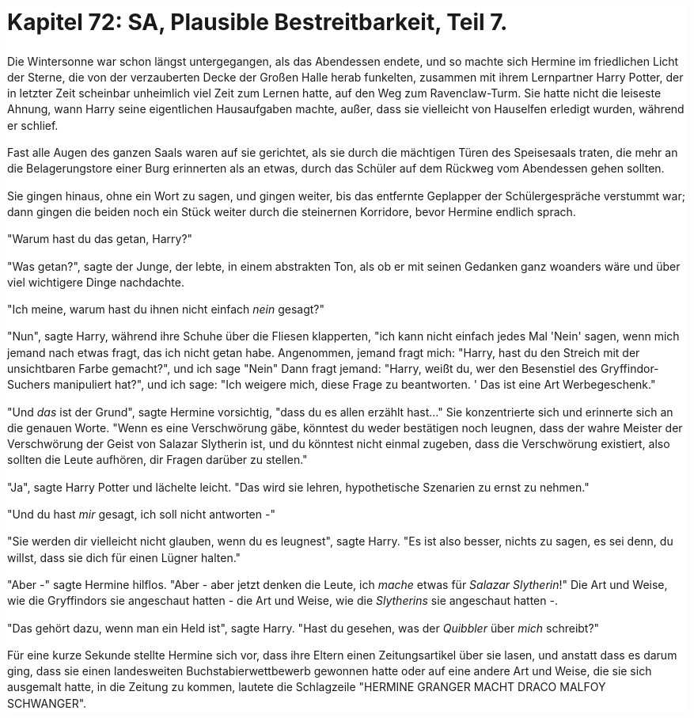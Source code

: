 # Kapitel 72: SA, Plausible Bestreitbarkeit, Teil 7.

Die Wintersonne war schon längst untergegangen, als das Abendessen endete, und so machte sich Hermine im friedlichen Licht der Sterne, die von der verzauberten Decke der Großen Halle herab funkelten, zusammen mit ihrem Lernpartner Harry Potter, der in letzter Zeit scheinbar unheimlich viel Zeit zum Lernen hatte, auf den Weg zum Ravenclaw-Turm. Sie hatte nicht die leiseste Ahnung, wann Harry seine eigentlichen Hausaufgaben machte, außer, dass sie vielleicht von Hauselfen erledigt wurden, während er schlief.

Fast alle Augen des ganzen Saals waren auf sie gerichtet, als sie durch die mächtigen Türen des Speisesaals traten, die mehr an die Belagerungstore einer Burg erinnerten als an etwas, durch das Schüler auf dem Rückweg vom Abendessen gehen sollten.

Sie gingen hinaus, ohne ein Wort zu sagen, und gingen weiter, bis das entfernte Geplapper der Schülergespräche verstummt war; dann gingen die beiden noch ein Stück weiter durch die steinernen Korridore, bevor Hermine endlich sprach.

"Warum hast du das getan, Harry?"

"Was getan?", sagte der Junge, der lebte, in einem abstrakten Ton, als ob er mit seinen Gedanken ganz woanders wäre und über viel wichtigere Dinge nachdachte.

"Ich meine, warum hast du ihnen nicht einfach _nein_ gesagt?"

"Nun", sagte Harry, während ihre Schuhe über die Fliesen klapperten, "ich kann nicht einfach jedes Mal 'Nein' sagen, wenn mich jemand nach etwas fragt, das ich nicht getan habe. Angenommen, jemand fragt mich: "Harry, hast du den Streich mit der unsichtbaren Farbe gemacht?", und ich sage "Nein" Dann fragt jemand: "Harry, weißt du, wer den Besenstiel des Gryffindor-Suchers manipuliert hat?", und ich sage: "Ich weigere mich, diese Frage zu beantworten. ' Das ist eine Art Werbegeschenk."

"Und _das_ ist der Grund", sagte Hermine vorsichtig, "dass du es allen erzählt hast..." Sie konzentrierte sich und erinnerte sich an die genauen Worte. "Wenn es eine Verschwörung gäbe, könntest du weder bestätigen noch leugnen, dass der wahre Meister der Verschwörung der Geist von Salazar Slytherin ist, und du könntest nicht einmal zugeben, dass die Verschwörung existiert, also sollten die Leute aufhören, dir Fragen darüber zu stellen."

"Ja", sagte Harry Potter und lächelte leicht. "Das wird sie lehren, hypothetische Szenarien zu ernst zu nehmen."

"Und du hast _mir_ gesagt, ich soll nicht antworten -"

"Sie werden dir vielleicht nicht glauben, wenn du es leugnest", sagte Harry. "Es ist also besser, nichts zu sagen, es sei denn, du willst, dass sie dich für einen Lügner halten."

"Aber -" sagte Hermine hilflos. "Aber - aber jetzt denken die Leute, ich _mache_ etwas für _Salazar Slytherin_!" Die Art und Weise, wie die Gryffindors sie angeschaut hatten - die Art und Weise, wie die _Slytherins_ sie angeschaut hatten -.

"Das gehört dazu, wenn man ein Held ist", sagte Harry. "Hast du gesehen, was der _Quibbler_ über _mich_ schreibt?"

Für eine kurze Sekunde stellte Hermine sich vor, dass ihre Eltern einen Zeitungsartikel über sie lasen, und anstatt dass es darum ging, dass sie einen landesweiten Buchstabierwettbewerb gewonnen hatte oder auf eine andere Art und Weise, die sie sich ausgemalt hatte, in die Zeitung zu kommen, lautete die Schlagzeile "HERMINE GRANGER MACHT DRACO MALFOY SCHWANGER".
